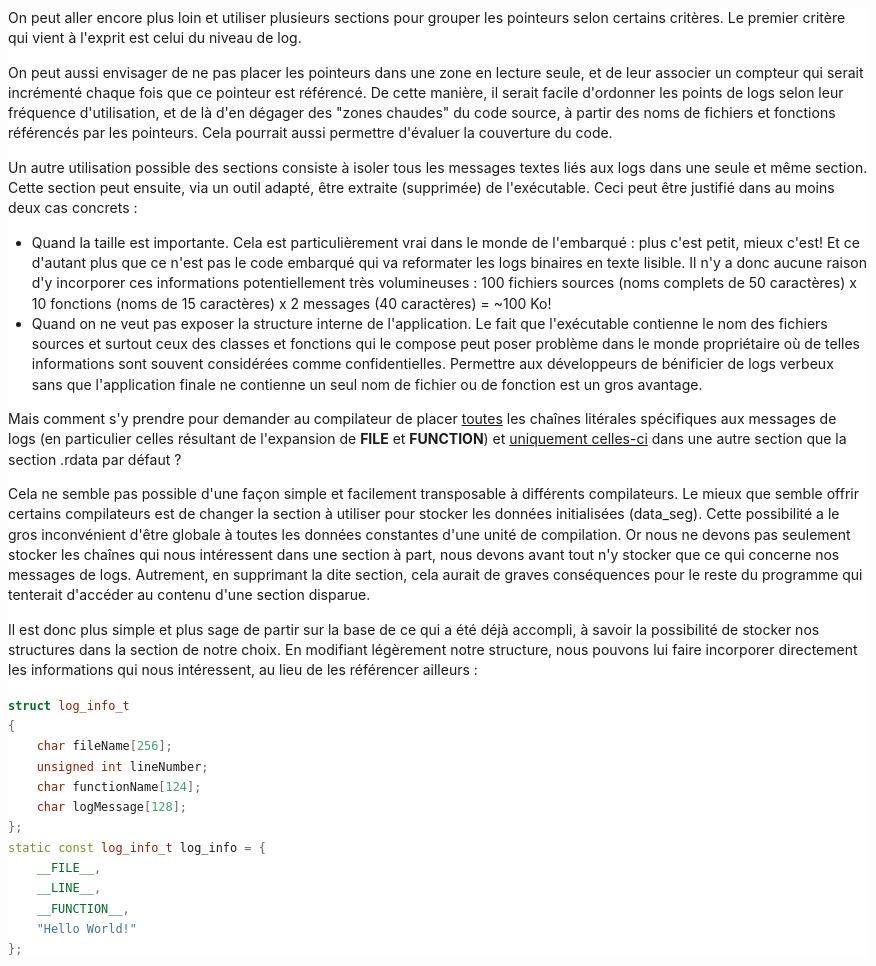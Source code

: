 On peut aller encore plus loin et utiliser plusieurs sections pour grouper les pointeurs selon certains critères. Le premier critère qui vient à l'exprit est celui du niveau de log.

On peut aussi envisager de ne pas placer les pointeurs dans une zone en lecture seule, et de leur associer un compteur qui serait incrémenté chaque fois que ce pointeur est référencé. De cette manière, il serait facile d'ordonner les points de logs selon leur fréquence d'utilisation, et de là d'en dégager des "zones chaudes" du code source, à partir des noms de fichiers et fonctions référencés par les pointeurs. Cela pourrait aussi permettre d'évaluer la couverture du code.

Un autre utilisation possible des sections consiste à isoler tous les messages textes liés aux logs dans une seule et même section. Cette section peut ensuite, via un outil adapté, être extraite (supprimée) de l'exécutable. Ceci peut être justifié dans au moins deux cas concrets :

* Quand la taille est importante. Cela est particulièrement vrai dans le monde de l'embarqué : plus c'est petit, mieux c'est! Et ce d'autant plus que ce n'est pas le code embarqué qui va reformater les logs binaires en texte lisible. Il n'y a donc aucune raison d'y incorporer ces informations potentiellement très volumineuses : 100 fichiers sources (noms complets de 50 caractères) x 10 fonctions (noms de 15 caractères) x 2 messages (40 caractères) = ~100 Ko!
* Quand on ne veut pas exposer la structure interne de l'application. Le fait que l'exécutable contienne le nom des fichiers sources et surtout ceux des classes et fonctions qui le compose peut poser problème dans le monde propriétaire où de telles informations sont souvent considérées comme confidentielles. Permettre aux développeurs de bénificier de logs verbeux sans que l'application finale ne contienne un seul nom de fichier ou de fonction est un gros avantage.

Mais comment s'y prendre pour demander au compilateur de placer <u>toutes</u> les chaînes litérales spécifiques aux messages de logs (en particulier celles résultant de l'expansion de __FILE__ et __FUNCTION__) et <u>uniquement
celles-ci</u> dans une autre section que la section .rdata par défaut ?

Cela ne semble pas possible d'une façon simple et facilement transposable à différents compilateurs. Le mieux que semble offrir certains compilateurs est de changer la section à utiliser pour stocker les données initialisées (data_seg). Cette possibilité a le gros inconvénient d'être globale à toutes les données constantes d'une unité de compilation. Or nous ne devons pas seulement stocker les chaînes qui nous intéressent dans une section à part, nous devons avant tout n'y stocker que ce qui concerne nos messages de logs. Autrement, en supprimant la dite section, cela aurait de graves conséquences pour le reste du programme qui tenterait d'accéder au contenu d'une section disparue.

Il est donc plus simple et plus sage de partir sur la base de ce qui a été déjà accompli, à savoir la possibilité de stocker nos structures dans la section de notre choix. En modifiant légèrement notre structure, nous pouvons lui faire incorporer directement les informations qui nous intéressent, au lieu de les référencer ailleurs :

```cpp
struct log_info_t
{
    char fileName[256];
    unsigned int lineNumber;
    char functionName[124];
    char logMessage[128];
};
static const log_info_t log_info = {
    __FILE__,
    __LINE__,
    __FUNCTION__,
    "Hello World!"
};
```
